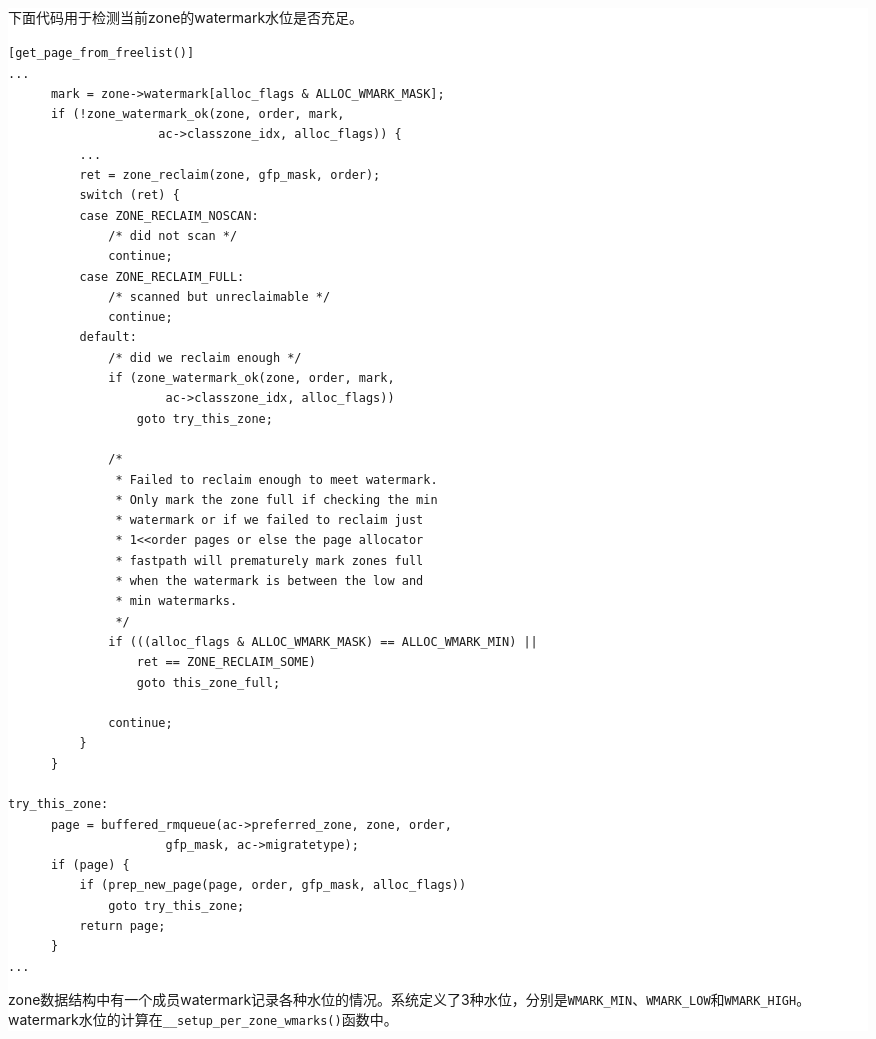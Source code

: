   下面代码用于检测当前zone的watermark水位是否充足。
  
  ```
  [get_page_from_freelist()]
  ...
  		mark = zone->watermark[alloc_flags & ALLOC_WMARK_MASK];
  		if (!zone_watermark_ok(zone, order, mark,
  				       ac->classzone_idx, alloc_flags)) {
  			...
  			ret = zone_reclaim(zone, gfp_mask, order);
  			switch (ret) {
  			case ZONE_RECLAIM_NOSCAN:
  				/* did not scan */
  				continue;
  			case ZONE_RECLAIM_FULL:
  				/* scanned but unreclaimable */
  				continue;
  			default:
  				/* did we reclaim enough */
  				if (zone_watermark_ok(zone, order, mark,
  						ac->classzone_idx, alloc_flags))
  					goto try_this_zone;
  
  				/*
  				 * Failed to reclaim enough to meet watermark.
  				 * Only mark the zone full if checking the min
  				 * watermark or if we failed to reclaim just
  				 * 1<<order pages or else the page allocator
  				 * fastpath will prematurely mark zones full
  				 * when the watermark is between the low and
  				 * min watermarks.
  				 */
  				if (((alloc_flags & ALLOC_WMARK_MASK) == ALLOC_WMARK_MIN) ||
  				    ret == ZONE_RECLAIM_SOME)
  					goto this_zone_full;
  
  				continue;
  			}
  		}
  
  try_this_zone:
  		page = buffered_rmqueue(ac->preferred_zone, zone, order,
  						gfp_mask, ac->migratetype);
  		if (page) {
  			if (prep_new_page(page, order, gfp_mask, alloc_flags))
  				goto try_this_zone;
  			return page;
  		}
  ...
  ```
  
  zone数据结构中有一个成员watermark记录各种水位的情况。系统定义了3种水位，分别是`WMARK_MIN`、`WMARK_LOW`和`WMARK_HIGH`。watermark水位的计算在`__setup_per_zone_wmarks()`函数中。
  